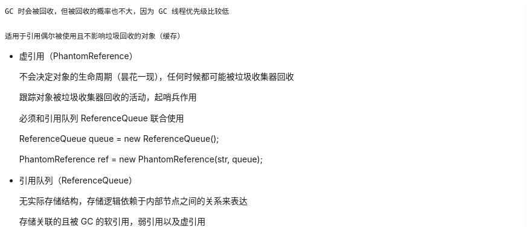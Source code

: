     GC 时会被回收，但被回收的概率也不大，因为 GC 线程优先级比较低

    适用于引用偶尔被使用且不影响垃圾回收的对象（缓存）

  * 虚引用（PhantomReference）

    不会决定对象的生命周期（昙花一现），任何时候都可能被垃圾收集器回收

    跟踪对象被垃圾收集器回收的活动，起哨兵作用

    必须和引用队列 ReferenceQueue 联合使用

    ReferenceQueue queue = new ReferenceQueue();

    PhantomReference ref = new PhantomReference(str, queue);

  * 引用队列（ReferenceQueue）

    无实际存储结构，存储逻辑依赖于内部节点之间的关系来表达

    存储关联的且被 GC 的软引用，弱引用以及虚引用